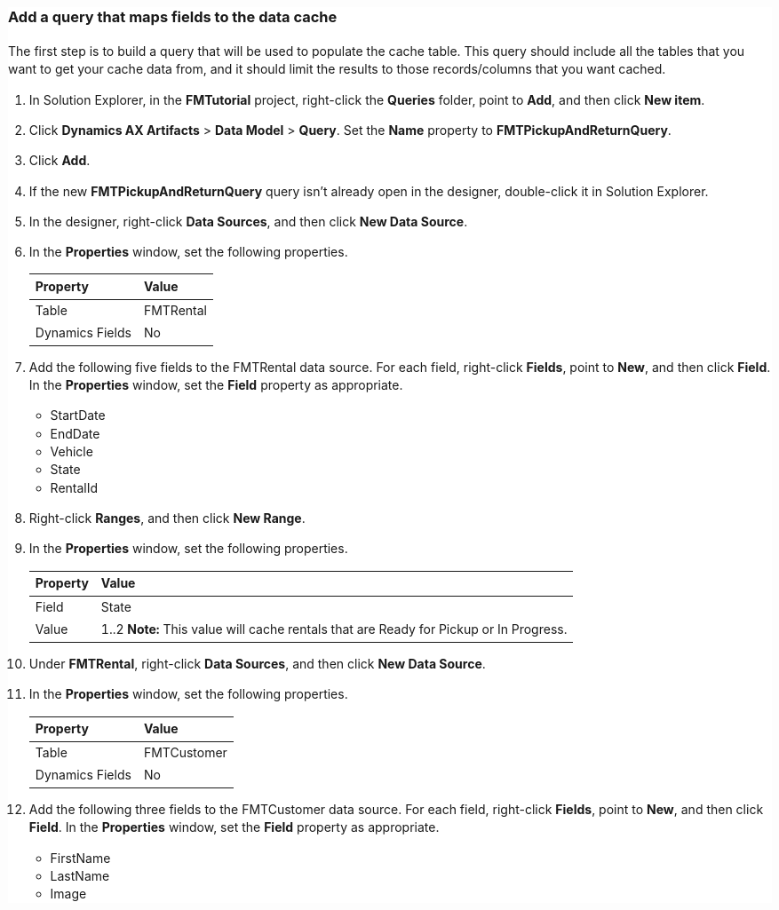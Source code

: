 ### Add a query that maps fields to the data cache

The first step is to build a query that will be used to populate the cache table. This query should include all the tables that you want to get your cache data from, and it should limit the results to those records/columns that you want cached.

1.  In Solution Explorer, in the **FMTutorial** project, right-click the **Queries** folder, point to **Add**, and then click **New item**.
2.  Click **Dynamics AX Artifacts** &gt; **Data Model** &gt; **Query**. Set the **Name** property to **FMTPickupAndReturnQuery**.
3.  Click **Add**.
4.  If the new **FMTPickupAndReturnQuery** query isn’t already open in the designer, double-click it in Solution Explorer.
5.  In the designer, right-click **Data Sources**, and then click **New Data Source**.
6.  In the **Properties** window, set the following properties.

    | Property        | Value     |
    |-----------------|-----------|
    | Table           | FMTRental |
    | Dynamics Fields | No        |

7.  Add the following five fields to the FMTRental data source. For each field, right-click **Fields**, point to **New**, and then click **Field**. In the **Properties** window, set the **Field** property as appropriate.
    -   StartDate
    -   EndDate
    -   Vehicle
    -   State
    -   RentalId

8.  Right-click **Ranges**, and then click **New Range**.
9.  In the **Properties** window, set the following properties.

    | Property | Value                                                                                  |
    |----------|----------------------------------------------------------------------------------------|
    | Field    | State                                                                                  |
    | Value    | 1..2 **Note:** This value will cache rentals that are Ready for Pickup or In Progress. |

10. Under **FMTRental**, right-click **Data Sources**, and then click **New Data Source**.
11. In the **Properties** window, set the following properties.

    | Property        | Value       |
    |-----------------|-------------|
    | Table           | FMTCustomer |
    | Dynamics Fields | No          |

12. Add the following three fields to the FMTCustomer data source. For each field, right-click **Fields**, point to **New**, and then click **Field**. In the **Properties** window, set the **Field** property as appropriate.
    -   FirstName
    -   LastName
    -   Image
